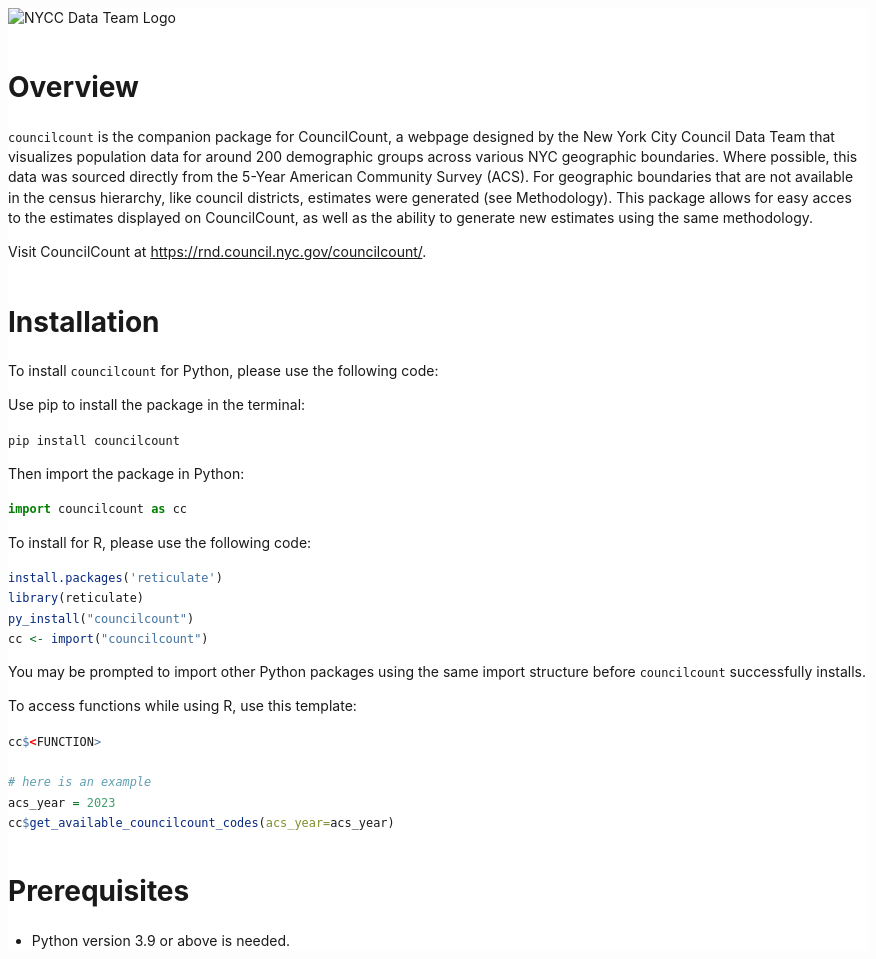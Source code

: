 <picture align="center">
  <img alt="NYCC Data Team Logo" src="https://raw.githubusercontent.com/NewYorkCityCouncil/councilcount-py/53afaa0e28072eb80d32d65c8d8638fa00f18436/data-council-logo.png">
</picture>

# Overview

`councilcount` is the companion package for CouncilCount, a webpage designed by the New York City Council Data Team that visualizes population data for around 200 demographic groups across various NYC geographic boundaries. Where possible, this data was sourced directly from the 5-Year American Community Survey (ACS). For geographic boundaries that are not available in the census hierarchy, like council districts, estimates were generated (see Methodology). This package allows for easy acces to the estimates displayed on CouncilCount, as well as the ability to generate new estimates using the same methodology. 

Visit CouncilCount at https://rnd.council.nyc.gov/councilcount/. 

# Installation

To install `councilcount` for Python, please use the following code:

Use pip to install the package in the terminal:
``` bash
pip install councilcount
```
Then import the package in Python:
``` python
import councilcount as cc
```

To install for R, please use the following code:

```R
install.packages('reticulate')
library(reticulate)
py_install("councilcount")
cc <- import("councilcount")
```
You may be prompted to import other Python packages using the same import structure before `councilcount` successfully installs.

To access functions while using R, use this template:

```R
cc$<FUNCTION>

# here is an example
acs_year = 2023 
cc$get_available_councilcount_codes(acs_year=acs_year)
```

# Prerequisites

- Python version 3.9 or above is needed.

